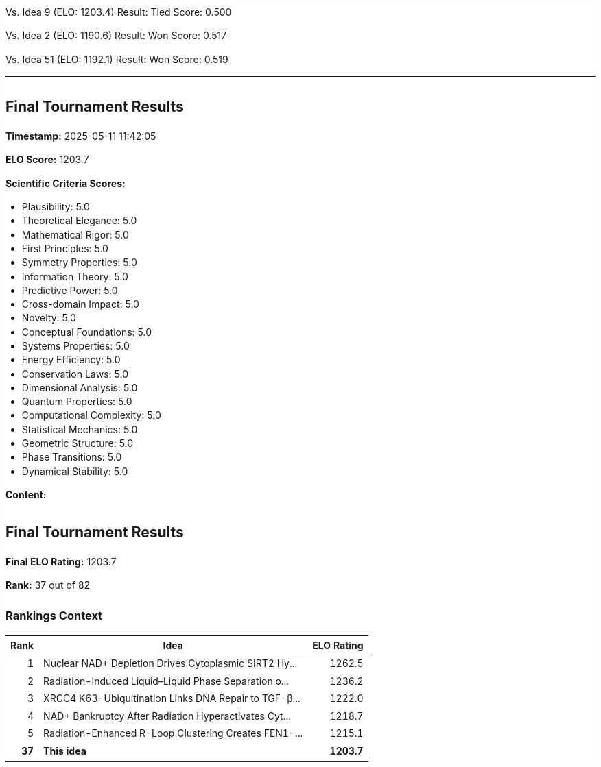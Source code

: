 Vs. Idea 9 (ELO: 1203.4)
Result: Tied
Score: 0.500

Vs. Idea 2 (ELO: 1190.6)
Result: Won
Score: 0.517

Vs. Idea 51 (ELO: 1192.1)
Result: Won
Score: 0.519


---

## Final Tournament Results

**Timestamp:** 2025-05-11 11:42:05

**ELO Score:** 1203.7

**Scientific Criteria Scores:**

- Plausibility: 5.0
- Theoretical Elegance: 5.0
- Mathematical Rigor: 5.0
- First Principles: 5.0
- Symmetry Properties: 5.0
- Information Theory: 5.0
- Predictive Power: 5.0
- Cross-domain Impact: 5.0
- Novelty: 5.0
- Conceptual Foundations: 5.0
- Systems Properties: 5.0
- Energy Efficiency: 5.0
- Conservation Laws: 5.0
- Dimensional Analysis: 5.0
- Quantum Properties: 5.0
- Computational Complexity: 5.0
- Statistical Mechanics: 5.0
- Geometric Structure: 5.0
- Phase Transitions: 5.0
- Dynamical Stability: 5.0

**Content:**

## Final Tournament Results

**Final ELO Rating:** 1203.7

**Rank:** 37 out of 82

### Rankings Context

| Rank | Idea | ELO Rating |
|---:|---|---:|
| 1 | Nuclear NAD+ Depletion Drives Cytoplasmic SIRT2 Hy... | 1262.5 |
| 2 | Radiation-Induced Liquid–Liquid Phase Separation o... | 1236.2 |
| 3 | XRCC4 K63-Ubiquitination Links DNA Repair to TGF-β... | 1222.0 |
| 4 | NAD+ Bankruptcy After Radiation Hyperactivates Cyt... | 1218.7 |
| 5 | Radiation-Enhanced R-Loop Clustering Creates FEN1-... | 1215.1 |
| **37** | **This idea** | **1203.7** |
